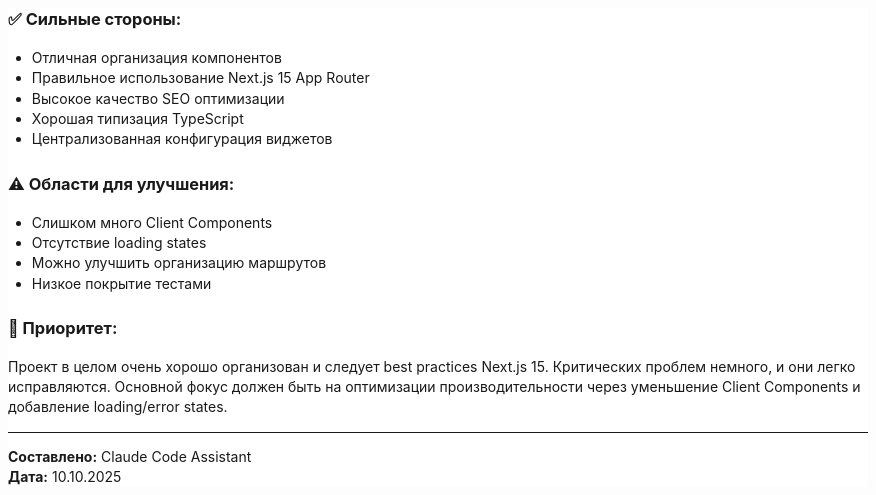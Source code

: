 ### ✅ Сильные стороны:

- Отличная организация компонентов
- Правильное использование Next.js 15 App Router
- Высокое качество SEO оптимизации
- Хорошая типизация TypeScript
- Централизованная конфигурация виджетов

### ⚠️ Области для улучшения:

- Слишком много Client Components
- Отсутствие loading states
- Можно улучшить организацию маршрутов
- Низкое покрытие тестами

### 🎯 Приоритет:

Проект в целом очень хорошо организован и следует best practices Next.js 15.
Критических проблем немного, и они легко исправляются. Основной фокус должен
быть на оптимизации производительности через уменьшение Client Components и
добавление loading/error states.

---

**Составлено:** Claude Code Assistant  
**Дата:** 10.10.2025
